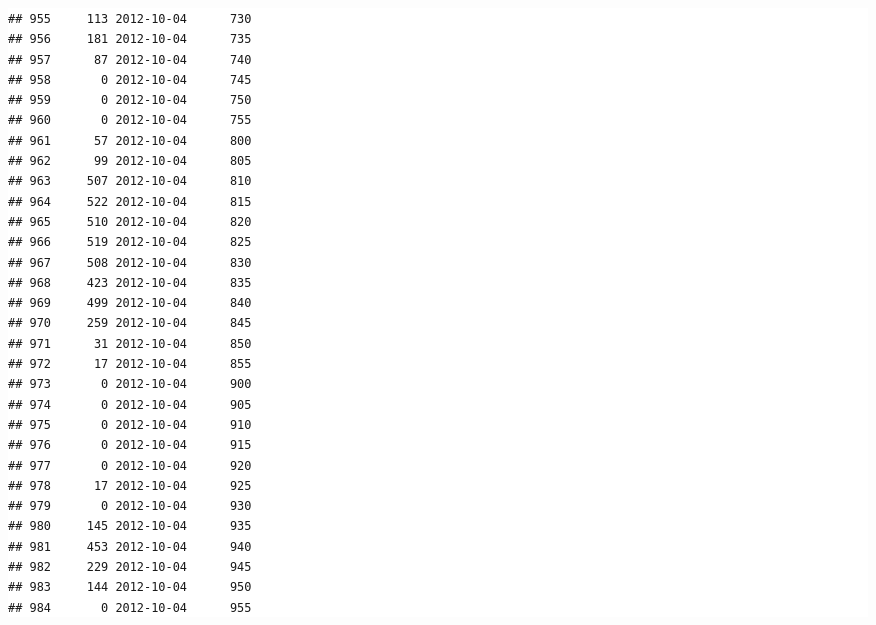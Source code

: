     ## 955     113 2012-10-04      730
    ## 956     181 2012-10-04      735
    ## 957      87 2012-10-04      740
    ## 958       0 2012-10-04      745
    ## 959       0 2012-10-04      750
    ## 960       0 2012-10-04      755
    ## 961      57 2012-10-04      800
    ## 962      99 2012-10-04      805
    ## 963     507 2012-10-04      810
    ## 964     522 2012-10-04      815
    ## 965     510 2012-10-04      820
    ## 966     519 2012-10-04      825
    ## 967     508 2012-10-04      830
    ## 968     423 2012-10-04      835
    ## 969     499 2012-10-04      840
    ## 970     259 2012-10-04      845
    ## 971      31 2012-10-04      850
    ## 972      17 2012-10-04      855
    ## 973       0 2012-10-04      900
    ## 974       0 2012-10-04      905
    ## 975       0 2012-10-04      910
    ## 976       0 2012-10-04      915
    ## 977       0 2012-10-04      920
    ## 978      17 2012-10-04      925
    ## 979       0 2012-10-04      930
    ## 980     145 2012-10-04      935
    ## 981     453 2012-10-04      940
    ## 982     229 2012-10-04      945
    ## 983     144 2012-10-04      950
    ## 984       0 2012-10-04      955